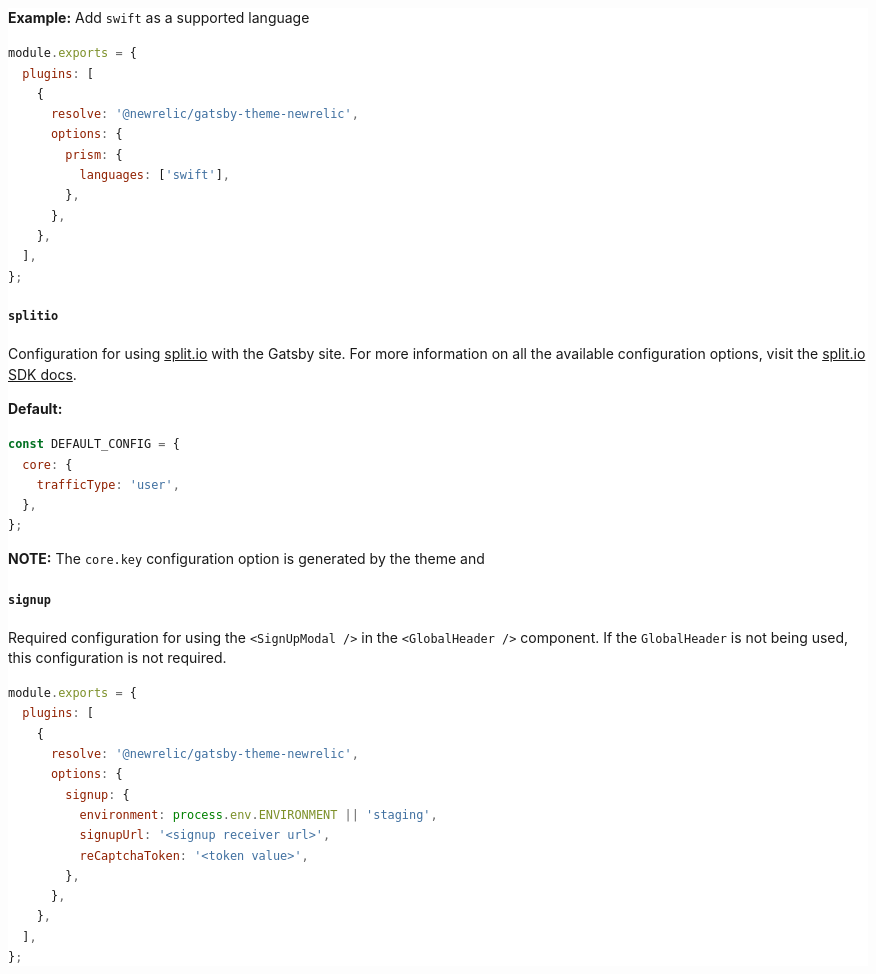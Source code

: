 **Example:** Add `swift` as a supported language

```js
module.exports = {
  plugins: [
    {
      resolve: '@newrelic/gatsby-theme-newrelic',
      options: {
        prism: {
          languages: ['swift'],
        },
      },
    },
  ],
};
```

#### `splitio`

Configuration for using [split.io](https://split.io) with the Gatsby site. For
more information on all the available configuration options, visit the [split.io
SDK docs](https://help.split.io/hc/en-us/articles/360020448791-JavaScript-SDK#configuration).

**Default:**

```js
const DEFAULT_CONFIG = {
  core: {
    trafficType: 'user',
  },
};
```

**NOTE:** The `core.key` configuration option is generated by the theme and

#### `signup`

Required configuration for using the `<SignUpModal />` in the `<GlobalHeader />` component. If the `GlobalHeader` is not being used, this configuration is not required.

```javascript
module.exports = {
  plugins: [
    {
      resolve: '@newrelic/gatsby-theme-newrelic',
      options: {
        signup: {
          environment: process.env.ENVIRONMENT || 'staging',
          signupUrl: '<signup receiver url>',
          reCaptchaToken: '<token value>',
        },
      },
    },
  ],
};
```


[NOTE]: # (Tell us some information!)